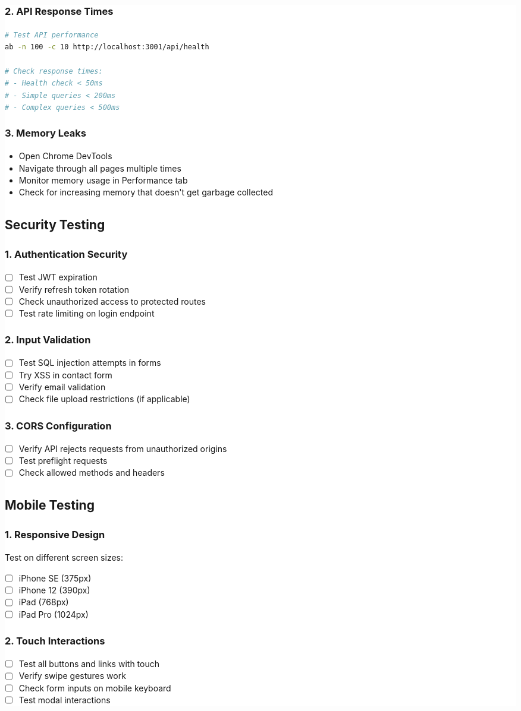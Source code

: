 ### 2. API Response Times
```bash
# Test API performance
ab -n 100 -c 10 http://localhost:3001/api/health

# Check response times:
# - Health check < 50ms
# - Simple queries < 200ms
# - Complex queries < 500ms
```

### 3. Memory Leaks
- Open Chrome DevTools
- Navigate through all pages multiple times
- Monitor memory usage in Performance tab
- Check for increasing memory that doesn't get garbage collected

## Security Testing

### 1. Authentication Security
- [ ] Test JWT expiration
- [ ] Verify refresh token rotation
- [ ] Check unauthorized access to protected routes
- [ ] Test rate limiting on login endpoint

### 2. Input Validation
- [ ] Test SQL injection attempts in forms
- [ ] Try XSS in contact form
- [ ] Verify email validation
- [ ] Check file upload restrictions (if applicable)

### 3. CORS Configuration
- [ ] Verify API rejects requests from unauthorized origins
- [ ] Test preflight requests
- [ ] Check allowed methods and headers

## Mobile Testing

### 1. Responsive Design
Test on different screen sizes:
- [ ] iPhone SE (375px)
- [ ] iPhone 12 (390px)
- [ ] iPad (768px)
- [ ] iPad Pro (1024px)

### 2. Touch Interactions
- [ ] Test all buttons and links with touch
- [ ] Verify swipe gestures work
- [ ] Check form inputs on mobile keyboard
- [ ] Test modal interactions
